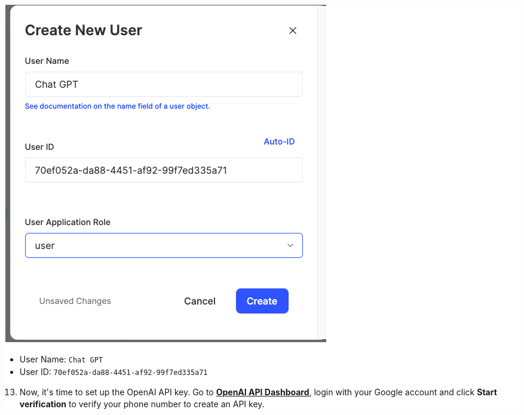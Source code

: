 ![stream](figures/stream6.png)

- User Name: `Chat GPT`
- User ID: `70ef052a-da88-4451-af92-99f7ed335a71`

13. Now, it's time to set up the OpenAI API key. Go to __[OpenAI API Dashboard](https://platform.openai.com/api-keys)__, login with your Google account and click **Start verification** to verify your phone number to create an API key.
